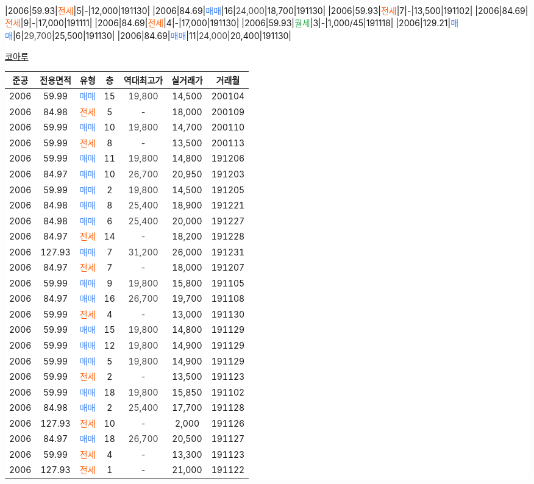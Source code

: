 |2006|59.93|<span style="color:#ff5a00">전세</span>|5|<span style="color:#444444">-</span>|12,000|191130|
|2006|84.69|<span style="color:#4285f3">매매</span>|16|<span style="color:#444444">24,000</span>|18,700|191130|
|2006|59.93|<span style="color:#ff5a00">전세</span>|7|<span style="color:#444444">-</span>|13,500|191102|
|2006|84.69|<span style="color:#ff5a00">전세</span>|9|<span style="color:#444444">-</span>|17,000|191111|
|2006|84.69|<span style="color:#ff5a00">전세</span>|4|<span style="color:#444444">-</span>|17,000|191130|
|2006|59.93|<span style="color:#34a853">월세</span>|3|<span style="color:#444444">-</span>|1,000/45|191118|
|2006|129.21|<span style="color:#4285f3">매매</span>|6|<span style="color:#444444">29,700</span>|25,500|191130|
|2006|84.69|<span style="color:#4285f3">매매</span>|11|<span style="color:#444444">24,000</span>|20,400|191130|

[코아루](https://search.naver.com/search.naver?query=%EC%B6%A9%EC%B2%AD%EB%B6%81%EB%8F%84+%EC%B2%AD%EC%A3%BC%EC%8B%9C+%EC%B2%AD%EC%9B%90%EA%B5%AC+%EC%98%A4%EC%B0%BD%EC%9D%8D+%EA%B0%81%EB%A6%AC+%EC%BD%94%EC%95%84%EB%A3%A8)

|준공|전용면적|유형|층|역대최고가|실거래가|거래월|
|:---:|:---:|:---:|:---:|:---:|:---:|:---:|
|2006|59.99|<span style="color:#4285f3">매매</span>|15|<span style="color:#444444">19,800</span>|14,500|200104|
|2006|84.98|<span style="color:#ff5a00">전세</span>|5|<span style="color:#444444">-</span>|18,000|200109|
|2006|59.99|<span style="color:#4285f3">매매</span>|10|<span style="color:#444444">19,800</span>|14,700|200110|
|2006|59.99|<span style="color:#ff5a00">전세</span>|8|<span style="color:#444444">-</span>|13,500|200113|
|2006|59.99|<span style="color:#4285f3">매매</span>|11|<span style="color:#444444">19,800</span>|14,800|191206|
|2006|84.97|<span style="color:#4285f3">매매</span>|10|<span style="color:#444444">26,700</span>|20,950|191203|
|2006|59.99|<span style="color:#4285f3">매매</span>|2|<span style="color:#444444">19,800</span>|14,500|191205|
|2006|84.98|<span style="color:#4285f3">매매</span>|8|<span style="color:#444444">25,400</span>|18,900|191221|
|2006|84.98|<span style="color:#4285f3">매매</span>|6|<span style="color:#444444">25,400</span>|20,000|191227|
|2006|84.97|<span style="color:#ff5a00">전세</span>|14|<span style="color:#444444">-</span>|18,200|191228|
|2006|127.93|<span style="color:#4285f3">매매</span>|7|<span style="color:#444444">31,200</span>|26,000|191231|
|2006|84.97|<span style="color:#ff5a00">전세</span>|7|<span style="color:#444444">-</span>|18,000|191207|
|2006|59.99|<span style="color:#4285f3">매매</span>|9|<span style="color:#444444">19,800</span>|15,800|191105|
|2006|84.97|<span style="color:#4285f3">매매</span>|16|<span style="color:#444444">26,700</span>|19,700|191108|
|2006|59.99|<span style="color:#ff5a00">전세</span>|4|<span style="color:#444444">-</span>|13,000|191130|
|2006|59.99|<span style="color:#4285f3">매매</span>|15|<span style="color:#444444">19,800</span>|14,800|191129|
|2006|59.99|<span style="color:#4285f3">매매</span>|12|<span style="color:#444444">19,800</span>|14,900|191129|
|2006|59.99|<span style="color:#4285f3">매매</span>|5|<span style="color:#444444">19,800</span>|14,900|191129|
|2006|59.99|<span style="color:#ff5a00">전세</span>|2|<span style="color:#444444">-</span>|13,500|191123|
|2006|59.99|<span style="color:#4285f3">매매</span>|18|<span style="color:#444444">19,800</span>|15,850|191102|
|2006|84.98|<span style="color:#4285f3">매매</span>|2|<span style="color:#444444">25,400</span>|17,700|191128|
|2006|127.93|<span style="color:#ff5a00">전세</span>|10|<span style="color:#444444">-</span>|2,000|191126|
|2006|84.97|<span style="color:#4285f3">매매</span>|18|<span style="color:#444444">26,700</span>|20,500|191127|
|2006|59.99|<span style="color:#ff5a00">전세</span>|4|<span style="color:#444444">-</span>|13,300|191123|
|2006|127.93|<span style="color:#ff5a00">전세</span>|1|<span style="color:#444444">-</span>|21,000|191122|
